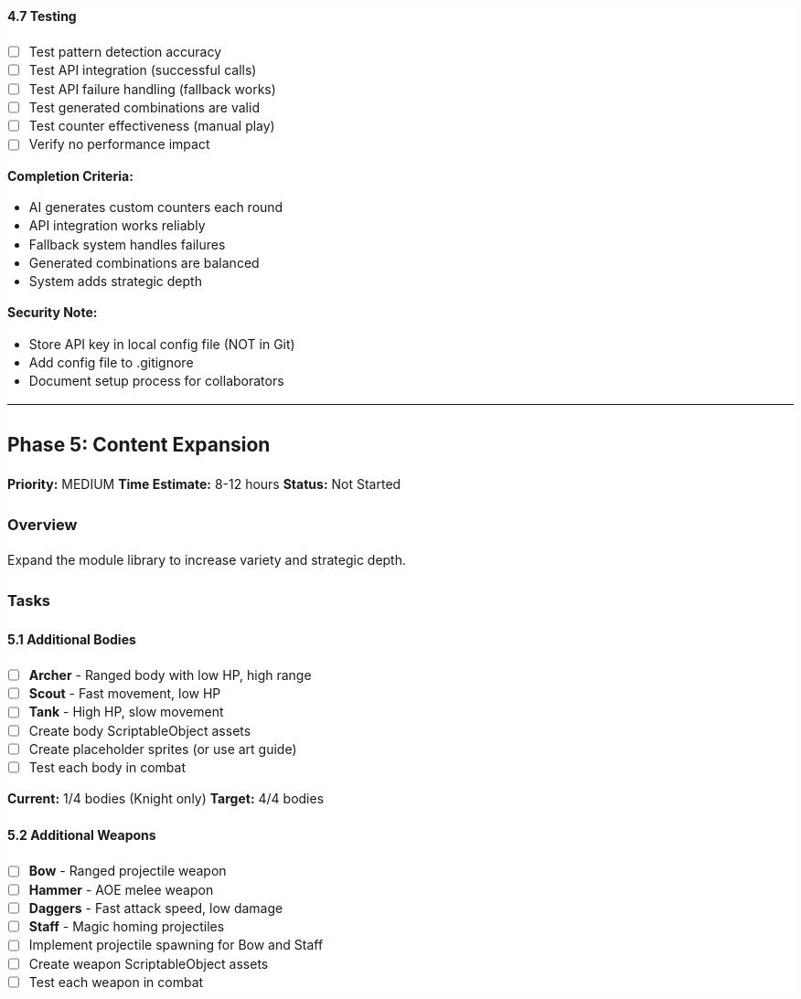 #### 4.7 Testing
- [ ] Test pattern detection accuracy
- [ ] Test API integration (successful calls)
- [ ] Test API failure handling (fallback works)
- [ ] Test generated combinations are valid
- [ ] Test counter effectiveness (manual play)
- [ ] Verify no performance impact

**Completion Criteria:**
- AI generates custom counters each round
- API integration works reliably
- Fallback system handles failures
- Generated combinations are balanced
- System adds strategic depth

**Security Note:**
- Store API key in local config file (NOT in Git)
- Add config file to .gitignore
- Document setup process for collaborators

---

## Phase 5: Content Expansion

**Priority:** MEDIUM
**Time Estimate:** 8-12 hours
**Status:** Not Started

### Overview
Expand the module library to increase variety and strategic depth.

### Tasks

#### 5.1 Additional Bodies
- [ ] **Archer** - Ranged body with low HP, high range
- [ ] **Scout** - Fast movement, low HP
- [ ] **Tank** - High HP, slow movement
- [ ] Create body ScriptableObject assets
- [ ] Create placeholder sprites (or use art guide)
- [ ] Test each body in combat

**Current:** 1/4 bodies (Knight only)
**Target:** 4/4 bodies

#### 5.2 Additional Weapons
- [ ] **Bow** - Ranged projectile weapon
- [ ] **Hammer** - AOE melee weapon
- [ ] **Daggers** - Fast attack speed, low damage
- [ ] **Staff** - Magic homing projectiles
- [ ] Implement projectile spawning for Bow and Staff
- [ ] Create weapon ScriptableObject assets
- [ ] Test each weapon in combat
